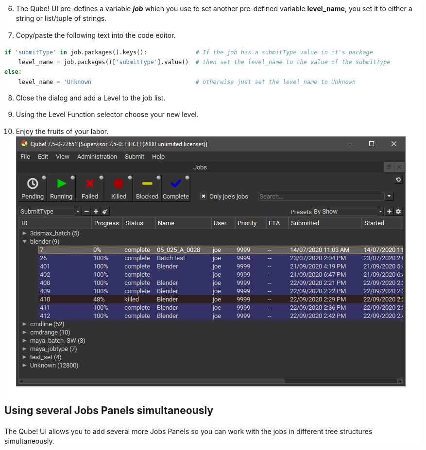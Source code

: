 6.  The Qube! UI pre-defines a variable ***job*** which you use to set
    another pre-defined variable **level_name**, you set it to either
    a string or list/tuple of strings.

7.  Copy/paste the following text into the code editor.

```py showLineNumbers
if 'submitType' in job.packages().keys():              # If the job has a submitType value in it's package
    level_name = job.packages()['submitType'].value()  # then set the level_name to the value of the submitType
else:
    level_name = 'Unknown'                             # otherwise just set the level_name to Unknown
```

8.  Close the dialog and add a Level to the job list.

9.  Using the Level Function selector choose your new level.

10.  Enjoy the fruits of your labor.\
    ![image](img/aa8304ef382aaf5ce27e9acd476961de478c5759.png)

## Using several Jobs Panels simultaneously

The Qube! UI allows you to add several more Jobs Panels so you can work
with the jobs in different tree structures simultaneously.
